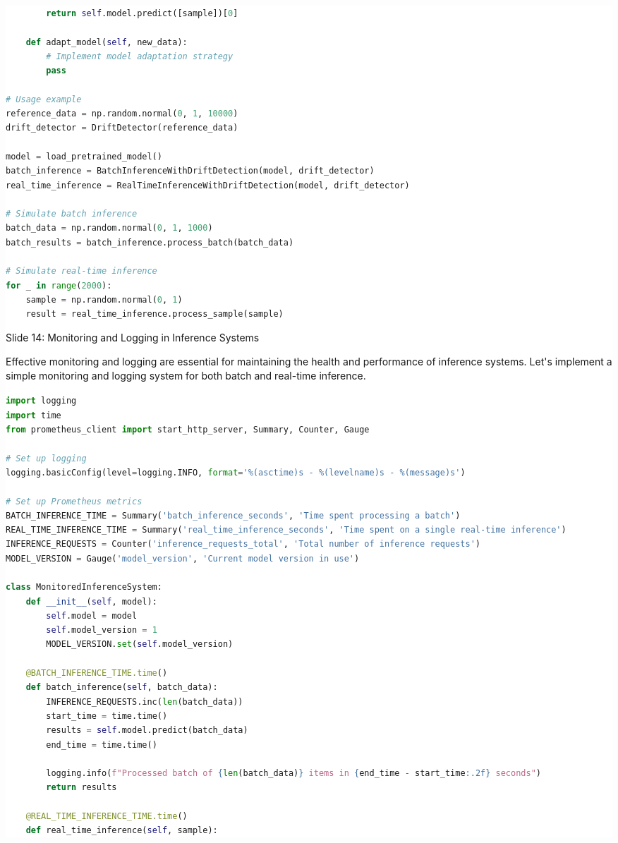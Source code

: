 ```python
        return self.model.predict([sample])[0]

    def adapt_model(self, new_data):
        # Implement model adaptation strategy
        pass

# Usage example
reference_data = np.random.normal(0, 1, 10000)
drift_detector = DriftDetector(reference_data)

model = load_pretrained_model()
batch_inference = BatchInferenceWithDriftDetection(model, drift_detector)
real_time_inference = RealTimeInferenceWithDriftDetection(model, drift_detector)

# Simulate batch inference
batch_data = np.random.normal(0, 1, 1000)
batch_results = batch_inference.process_batch(batch_data)

# Simulate real-time inference
for _ in range(2000):
    sample = np.random.normal(0, 1)
    result = real_time_inference.process_sample(sample)
```

Slide 14: Monitoring and Logging in Inference Systems

Effective monitoring and logging are essential for maintaining the health and performance of inference systems. Let's implement a simple monitoring and logging system for both batch and real-time inference.

```python
import logging
import time
from prometheus_client import start_http_server, Summary, Counter, Gauge

# Set up logging
logging.basicConfig(level=logging.INFO, format='%(asctime)s - %(levelname)s - %(message)s')

# Set up Prometheus metrics
BATCH_INFERENCE_TIME = Summary('batch_inference_seconds', 'Time spent processing a batch')
REAL_TIME_INFERENCE_TIME = Summary('real_time_inference_seconds', 'Time spent on a single real-time inference')
INFERENCE_REQUESTS = Counter('inference_requests_total', 'Total number of inference requests')
MODEL_VERSION = Gauge('model_version', 'Current model version in use')

class MonitoredInferenceSystem:
    def __init__(self, model):
        self.model = model
        self.model_version = 1
        MODEL_VERSION.set(self.model_version)

    @BATCH_INFERENCE_TIME.time()
    def batch_inference(self, batch_data):
        INFERENCE_REQUESTS.inc(len(batch_data))
        start_time = time.time()
        results = self.model.predict(batch_data)
        end_time = time.time()
        
        logging.info(f"Processed batch of {len(batch_data)} items in {end_time - start_time:.2f} seconds")
        return results

    @REAL_TIME_INFERENCE_TIME.time()
    def real_time_inference(self, sample):
```